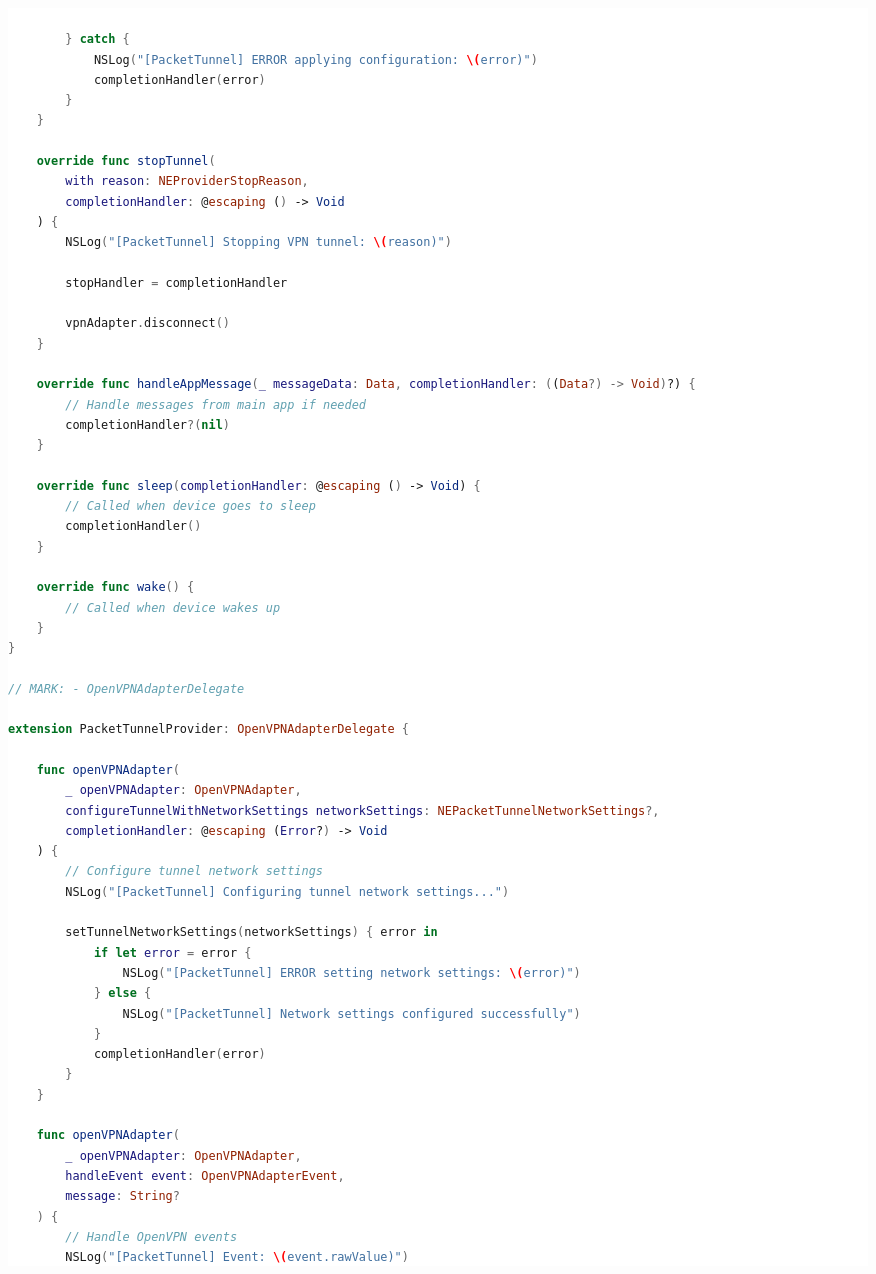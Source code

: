 ```swift

        } catch {
            NSLog("[PacketTunnel] ERROR applying configuration: \(error)")
            completionHandler(error)
        }
    }

    override func stopTunnel(
        with reason: NEProviderStopReason,
        completionHandler: @escaping () -> Void
    ) {
        NSLog("[PacketTunnel] Stopping VPN tunnel: \(reason)")

        stopHandler = completionHandler

        vpnAdapter.disconnect()
    }

    override func handleAppMessage(_ messageData: Data, completionHandler: ((Data?) -> Void)?) {
        // Handle messages from main app if needed
        completionHandler?(nil)
    }

    override func sleep(completionHandler: @escaping () -> Void) {
        // Called when device goes to sleep
        completionHandler()
    }

    override func wake() {
        // Called when device wakes up
    }
}

// MARK: - OpenVPNAdapterDelegate

extension PacketTunnelProvider: OpenVPNAdapterDelegate {

    func openVPNAdapter(
        _ openVPNAdapter: OpenVPNAdapter,
        configureTunnelWithNetworkSettings networkSettings: NEPacketTunnelNetworkSettings?,
        completionHandler: @escaping (Error?) -> Void
    ) {
        // Configure tunnel network settings
        NSLog("[PacketTunnel] Configuring tunnel network settings...")

        setTunnelNetworkSettings(networkSettings) { error in
            if let error = error {
                NSLog("[PacketTunnel] ERROR setting network settings: \(error)")
            } else {
                NSLog("[PacketTunnel] Network settings configured successfully")
            }
            completionHandler(error)
        }
    }

    func openVPNAdapter(
        _ openVPNAdapter: OpenVPNAdapter,
        handleEvent event: OpenVPNAdapterEvent,
        message: String?
    ) {
        // Handle OpenVPN events
        NSLog("[PacketTunnel] Event: \(event.rawValue)")

```